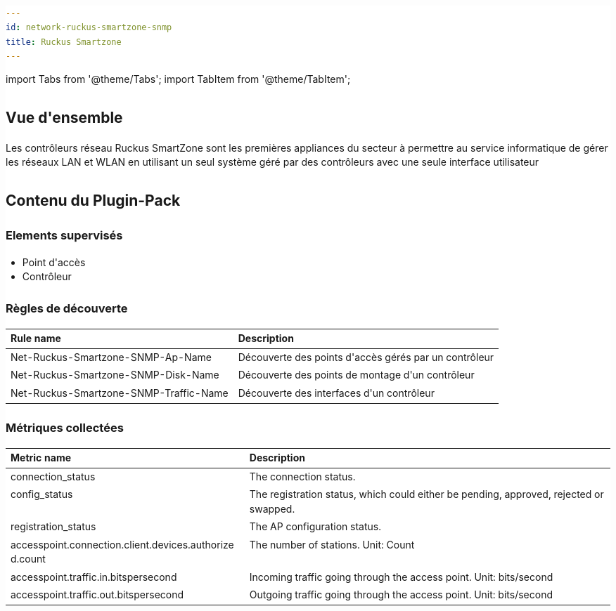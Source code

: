 ```yaml
---
id: network-ruckus-smartzone-snmp
title: Ruckus Smartzone
---
```

import Tabs from '@theme/Tabs';
import TabItem from '@theme/TabItem';


## Vue d'ensemble

Les contrôleurs réseau Ruckus SmartZone sont les premières appliances du secteur à permettre au service informatique de gérer les réseaux LAN et WLAN en utilisant un seul système géré par des contrôleurs avec une seule interface utilisateur

## Contenu du Plugin-Pack

### Elements supervisés

* Point d'accès
* Contrôleur

### Règles de découverte

| Rule name                              | Description                                           |
| :------------------------------------- | :---------------------------------------------------- |
| Net-Ruckus-Smartzone-SNMP-Ap-Name      | Découverte des points d'accès gérés par un contrôleur |
| Net-Ruckus-Smartzone-SNMP-Disk-Name    | Découverte des points de montage d'un contrôleur      |
| Net-Ruckus-Smartzone-SNMP-Traffic-Name | Découverte des interfaces d'un contrôleur             |

### Métriques collectées

<Tabs groupId="operating-systems">
<TabItem value="AccessPoint" label="AccessPoint">

| Metric name                                            | Description                                                                            |
| :----------------------------------------------------- | :------------------------------------------------------------------------------------- |
| connection_status                                      | The connection status.                                                                 |
| config_status                                          | The registration status, which could either be pending, approved, rejected or swapped. |
| registration_status                                    | The AP configuration status.                                                           |
| accesspoint.connection.client.devices.authorized.count | The number of stations. Unit: Count                                                    |
| accesspoint.traffic.in.bitspersecond                   | Incoming traffic going through the access point. Unit: bits/second                     |
| accesspoint.traffic.out.bitspersecond                  | Outgoing traffic going through the access point. Unit: bits/second                     |

</TabItem>
<TabItem value="Cpu" label="Cpu">
